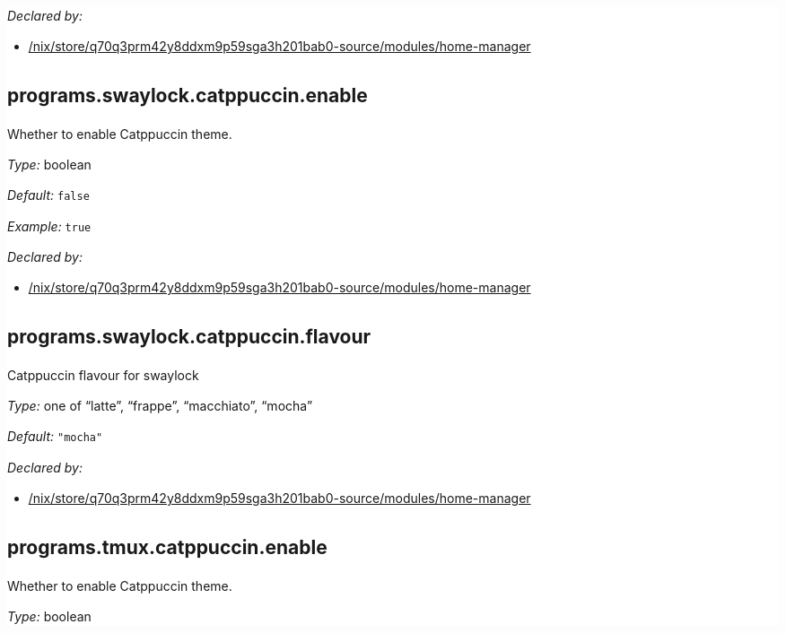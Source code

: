 *Declared by:*
 - [/nix/store/q70q3prm42y8ddxm9p59sga3h201bab0-source/modules/home-manager](file:///nix/store/q70q3prm42y8ddxm9p59sga3h201bab0-source/modules/home-manager)



## programs\.swaylock\.catppuccin\.enable



Whether to enable Catppuccin theme\.



*Type:*
boolean



*Default:*
` false `



*Example:*
` true `

*Declared by:*
 - [/nix/store/q70q3prm42y8ddxm9p59sga3h201bab0-source/modules/home-manager](file:///nix/store/q70q3prm42y8ddxm9p59sga3h201bab0-source/modules/home-manager)



## programs\.swaylock\.catppuccin\.flavour



Catppuccin flavour for swaylock



*Type:*
one of “latte”, “frappe”, “macchiato”, “mocha”



*Default:*
` "mocha" `

*Declared by:*
 - [/nix/store/q70q3prm42y8ddxm9p59sga3h201bab0-source/modules/home-manager](file:///nix/store/q70q3prm42y8ddxm9p59sga3h201bab0-source/modules/home-manager)



## programs\.tmux\.catppuccin\.enable



Whether to enable Catppuccin theme\.



*Type:*
boolean

